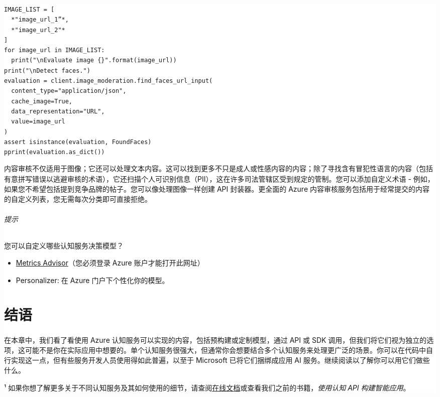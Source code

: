 ```
IMAGE_LIST = [
  *"image_url_1”*,
  *"image_url_2"*
]
for image_url in IMAGE_LIST:
  print("\nEvaluate image {}".format(image_url))
print("\nDetect faces.")
evaluation = client.image_moderation.find_faces_url_input(
  content_type="application/json",
  cache_image=True,
  data_representation="URL",
  value=image_url
)
assert isinstance(evaluation, FoundFaces)
pprint(evaluation.as_dict())
```

内容审核不仅适用于图像；它还可以处理文本内容。这可以找到更多不只是成人或性感内容的内容；除了寻找含有冒犯性语言的内容（包括有意拼写错误以逃避审核的术语），它还扫描个人可识别信息（PII），这在许多司法管辖区受到规定的管制。您可以添加自定义术语 - 例如，如果您不希望包括提到竞争品牌的帖子。您可以像处理图像一样创建 API 封装器。更全面的 Azure 内容审核服务包括用于经常提交的内容的自定义列表，您无需每次分类即可直接拒绝。

###### 提示

您可以自定义哪些认知服务决策模型？

+   [Metrics Advisor](https://oreil.ly/sR2td)（您必须登录 Azure 账户才能打开此网址）

+   Personalizer: 在 Azure 门户下个性化你的模型。

# 结语

在本章中，我们看了看使用 Azure 认知服务可以实现的内容，包括预构建或定制模型，通过 API 或 SDK 调用，但我们将它们视为独立的选项，这可能不是你在实际应用中想要的。单个认知服务很强大，但通常你会想要结合多个认知服务来处理更广泛的场景。你可以在代码中自行实现这一点，但有些服务开发人员使用得如此普遍，以至于 Microsoft 已将它们捆绑成应用 AI 服务。继续阅读以了解你可以用它们做些什么。

¹ 如果你想了解更多关于不同认知服务及其如何使用的细节，请查阅[在线文档](https://go.microsoft.com/fwlink/?linkid=2190271)或查看我们之前的书籍，*使用认知 API 构建智能应用*。
